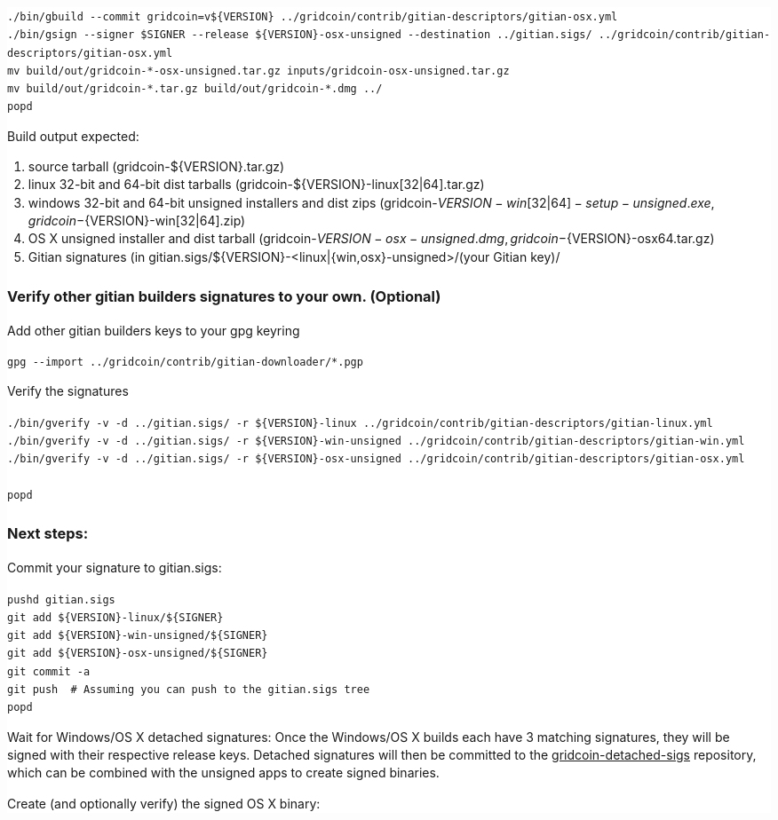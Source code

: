 	./bin/gbuild --commit gridcoin=v${VERSION} ../gridcoin/contrib/gitian-descriptors/gitian-osx.yml
	./bin/gsign --signer $SIGNER --release ${VERSION}-osx-unsigned --destination ../gitian.sigs/ ../gridcoin/contrib/gitian-descriptors/gitian-osx.yml
	mv build/out/gridcoin-*-osx-unsigned.tar.gz inputs/gridcoin-osx-unsigned.tar.gz
	mv build/out/gridcoin-*.tar.gz build/out/gridcoin-*.dmg ../
	popd

  Build output expected:

  1. source tarball (gridcoin-${VERSION}.tar.gz)
  2. linux 32-bit and 64-bit dist tarballs (gridcoin-${VERSION}-linux[32|64].tar.gz)
  3. windows 32-bit and 64-bit unsigned installers and dist zips (gridcoin-${VERSION}-win[32|64]-setup-unsigned.exe, gridcoin-${VERSION}-win[32|64].zip)
  4. OS X unsigned installer and dist tarball (gridcoin-${VERSION}-osx-unsigned.dmg, gridcoin-${VERSION}-osx64.tar.gz)
  5. Gitian signatures (in gitian.sigs/${VERSION}-<linux|{win,osx}-unsigned>/(your Gitian key)/

### Verify other gitian builders signatures to your own. (Optional)

  Add other gitian builders keys to your gpg keyring

	gpg --import ../gridcoin/contrib/gitian-downloader/*.pgp

  Verify the signatures

	./bin/gverify -v -d ../gitian.sigs/ -r ${VERSION}-linux ../gridcoin/contrib/gitian-descriptors/gitian-linux.yml
	./bin/gverify -v -d ../gitian.sigs/ -r ${VERSION}-win-unsigned ../gridcoin/contrib/gitian-descriptors/gitian-win.yml
	./bin/gverify -v -d ../gitian.sigs/ -r ${VERSION}-osx-unsigned ../gridcoin/contrib/gitian-descriptors/gitian-osx.yml

	popd

### Next steps:

Commit your signature to gitian.sigs:

	pushd gitian.sigs
	git add ${VERSION}-linux/${SIGNER}
	git add ${VERSION}-win-unsigned/${SIGNER}
	git add ${VERSION}-osx-unsigned/${SIGNER}
	git commit -a
	git push  # Assuming you can push to the gitian.sigs tree
	popd

  Wait for Windows/OS X detached signatures:
	Once the Windows/OS X builds each have 3 matching signatures, they will be signed with their respective release keys.
	Detached signatures will then be committed to the [gridcoin-detached-sigs](https://github.com/gridcoin/gridcoin-detached-sigs) repository, which can be combined with the unsigned apps to create signed binaries.

  Create (and optionally verify) the signed OS X binary:
